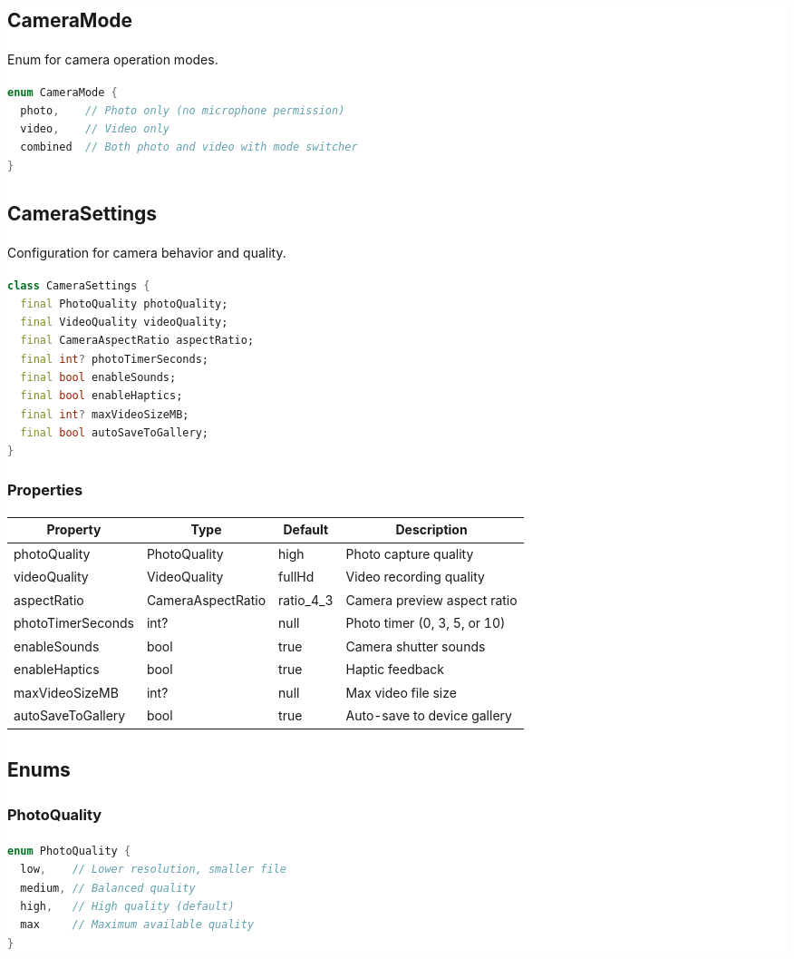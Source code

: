 ## CameraMode

Enum for camera operation modes.

```dart
enum CameraMode {
  photo,    // Photo only (no microphone permission)
  video,    // Video only
  combined  // Both photo and video with mode switcher
}
```

## CameraSettings

Configuration for camera behavior and quality.

```dart
class CameraSettings {
  final PhotoQuality photoQuality;
  final VideoQuality videoQuality;
  final CameraAspectRatio aspectRatio;
  final int? photoTimerSeconds;
  final bool enableSounds;
  final bool enableHaptics;
  final int? maxVideoSizeMB;
  final bool autoSaveToGallery;
}
```

### Properties

| Property | Type | Default | Description |
|----------|------|---------|-------------|
| photoQuality | PhotoQuality | high | Photo capture quality |
| videoQuality | VideoQuality | fullHd | Video recording quality |
| aspectRatio | CameraAspectRatio | ratio_4_3 | Camera preview aspect ratio |
| photoTimerSeconds | int? | null | Photo timer (0, 3, 5, or 10) |
| enableSounds | bool | true | Camera shutter sounds |
| enableHaptics | bool | true | Haptic feedback |
| maxVideoSizeMB | int? | null | Max video file size |
| autoSaveToGallery | bool | true | Auto-save to device gallery |

## Enums

### PhotoQuality
```dart
enum PhotoQuality {
  low,    // Lower resolution, smaller file
  medium, // Balanced quality
  high,   // High quality (default)
  max     // Maximum available quality
}
```
